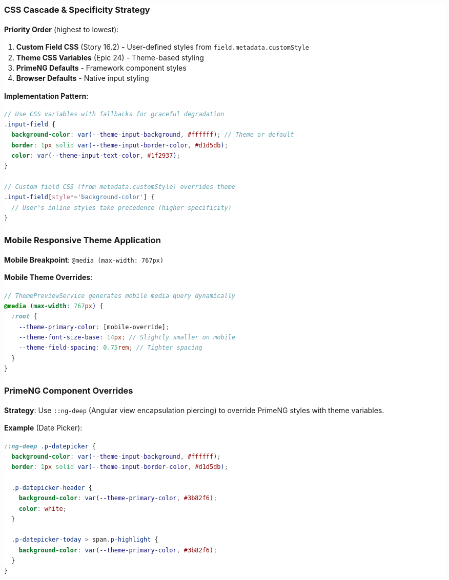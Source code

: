 ### CSS Cascade & Specificity Strategy

**Priority Order** (highest to lowest):

1. **Custom Field CSS** (Story 16.2) - User-defined styles from `field.metadata.customStyle`
2. **Theme CSS Variables** (Epic 24) - Theme-based styling
3. **PrimeNG Defaults** - Framework component styles
4. **Browser Defaults** - Native input styling

**Implementation Pattern**:

```scss
// Use CSS variables with fallbacks for graceful degradation
.input-field {
  background-color: var(--theme-input-background, #ffffff); // Theme or default
  border: 1px solid var(--theme-input-border-color, #d1d5db);
  color: var(--theme-input-text-color, #1f2937);
}

// Custom field CSS (from metadata.customStyle) overrides theme
.input-field[style*='background-color'] {
  // User's inline styles take precedence (higher specificity)
}
```

### Mobile Responsive Theme Application

**Mobile Breakpoint**: `@media (max-width: 767px)`

**Mobile Theme Overrides**:

```scss
// ThemePreviewService generates mobile media query dynamically
@media (max-width: 767px) {
  :root {
    --theme-primary-color: [mobile-override];
    --theme-font-size-base: 14px; // Slightly smaller on mobile
    --theme-field-spacing: 0.75rem; // Tighter spacing
  }
}
```

### PrimeNG Component Overrides

**Strategy**: Use `::ng-deep` (Angular view encapsulation piercing) to override PrimeNG styles with
theme variables.

**Example** (Date Picker):

```scss
::ng-deep .p-datepicker {
  background-color: var(--theme-input-background, #ffffff);
  border: 1px solid var(--theme-input-border-color, #d1d5db);

  .p-datepicker-header {
    background-color: var(--theme-primary-color, #3b82f6);
    color: white;
  }

  .p-datepicker-today > span.p-highlight {
    background-color: var(--theme-primary-color, #3b82f6);
  }
}
```
